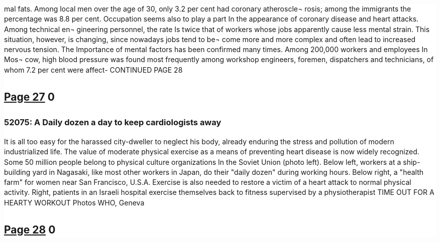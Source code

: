 mal fats. Among local men
over the age of 30, only 3.2 per
cent had coronary atheroscle¬
rosis; among the immigrants the
percentage was 8.8 per cent.
Occupation seems also to
play a part In the appearance
of coronary disease and heart
attacks. Among technical en¬
gineering personnel, the rate Is
twice that of workers whose
jobs apparently cause less
mental strain. This situation,
however, is changing, since
nowadays jobs tend to be¬
come more and more complex
and often lead to increased
nervous tension.
The Importance of mental
factors has been confirmed
many times. Among 200,000
workers and employees In Mos¬
cow, high blood pressure was
found most frequently among
workshop engineers, foremen,
dispatchers and technicians, of
whom 7.2 per cent were affect-
CONTINUED PAGE 28
## [Page 27](https://demo.humlab.umu.se/courier/078382engo.pdf#page=27) 0
### 52075: A Daily dozen a day to keep cardiologists away
It is all too easy for the harassed
city-dweller to neglect his body,
already enduring the stress
and pollution of modern
industrialized life. The value of
moderate physical exercise
as a means of preventing heart
disease is now widely recognized.
Some 50 million people belong
to physical culture organizations In
the Soviet Union (photo left).
Below left, workers at a ship-building
yard in Nagasaki, like most other
workers in Japan, do their "daily
dozen" during working hours. Below
right, a "health farm" for women
near San Francisco, U.S.A.
Exercise is also needed to restore
a victim of a heart attack to
normal physical activity. Right,
patients in an Israeli hospital
exercise themselves back to fitness
supervised by a physiotherapist
TIME OUT
FOR
A HEARTY
WORKOUT
Photos WHO, Geneva
## [Page 28](https://demo.humlab.umu.se/courier/078382engo.pdf#page=28) 0